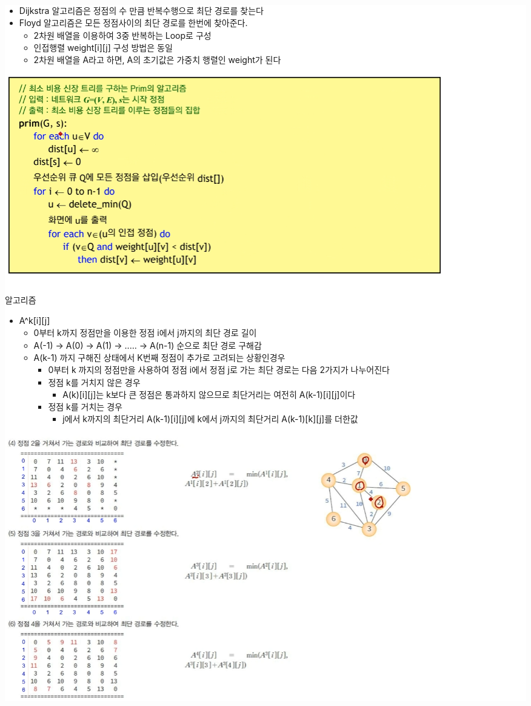 -   Dijkstra 알고리즘은 정점의 수 만큼 반복수행으로 최단 경로를 찾는다
-   Floyd 알고리즘은 모든 정점사이의 최단 경로를 한번에 찾아준다.
    -   2차원 배열을 이용하여 3중 반복하는 Loop로 구성
    -   인접행렬 weight[i][j] 구성 방법은 동일
    -   2차원 배열을 A라고 하면, A의 초기값은 가중치 행렬인 weight가 된다

![](/assets/images/img-134.png)

알고리즘

-   A^k[i][j]
    -   0부터 k까지 정점만을 이용한 정점 i에서 j까지의 최단 경로 길이
    -   A(-1) -> A(0) -> A(1) -> ..... -> A(n-1) 순으로 최단 경로 구해감
    -   A(k-1) 까지 구해진 상태에서 K번째 정점이 추가로 고려되는 상황인경우  
        - 0부터 k 까지의 정점만을 사용하여 정점 i에서 정점 j로 가는 최단 경로는 다음 2가지가 나누어진다
        -   정점 k를 거치지 않은 경우
            -   A(k)[i][j]는 k보다 큰 정점은 통과하지 않으므로 최단거리는 여전히 A(k-1)[i][j]이다
        -   정점 k를 거치는 경우
            -   j에서 k까지의 최단거리 A(k-1)[i][j]에 k에서 j까지의 최단거리 A(k-1)[k][j]를 더한값

![](/assets/images/img-132.png)
